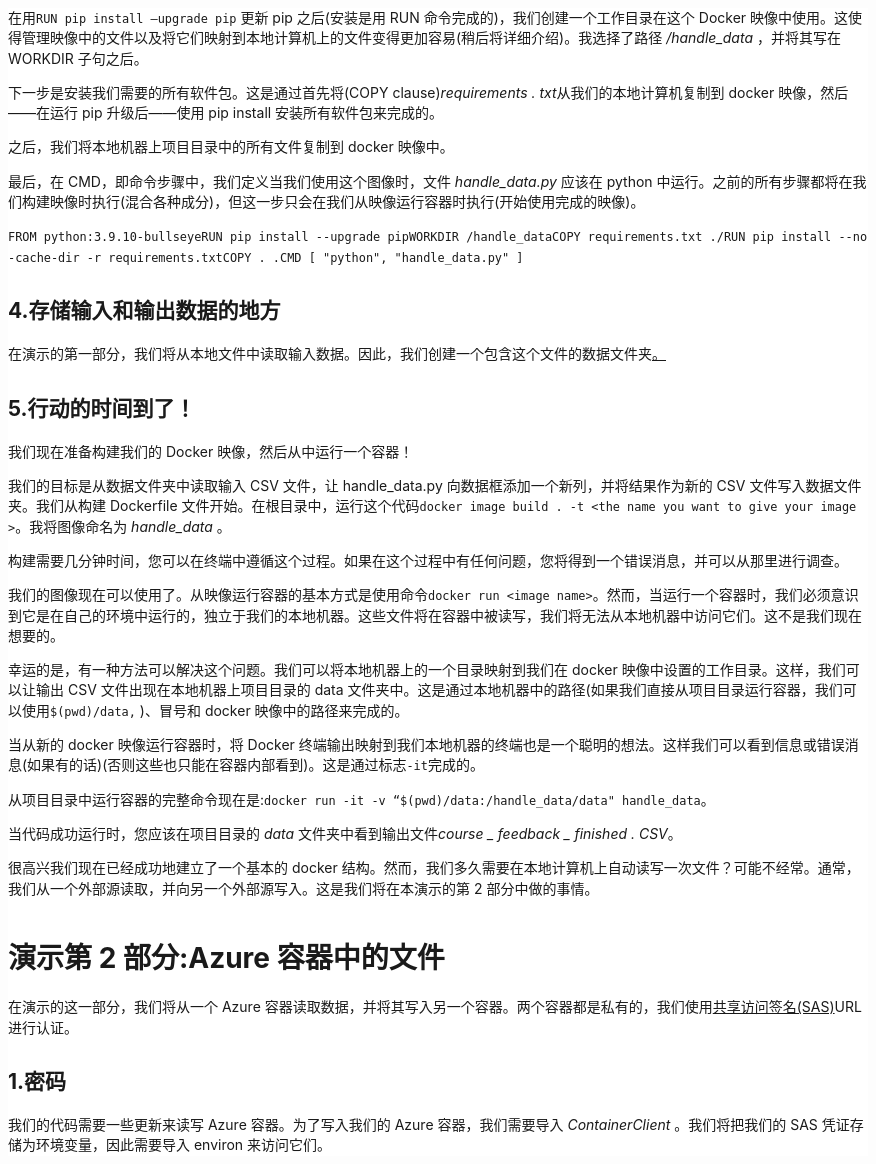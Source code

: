 在用`RUN pip install —upgrade pip` 更新 pip 之后(安装是用 RUN 命令完成的)，我们创建一个工作目录在这个 Docker 映像中使用。这使得管理映像中的文件以及将它们映射到本地计算机上的文件变得更加容易(稍后将详细介绍)。我选择了路径 */handle_data* ，并将其写在 WORKDIR 子句之后。

下一步是安装我们需要的所有软件包。这是通过首先将(COPY clause)*requirements . txt*从我们的本地计算机复制到 docker 映像，然后——在运行 pip 升级后——使用 pip install 安装所有软件包来完成的。

之后，我们将本地机器上项目目录中的所有文件复制到 docker 映像中。

最后，在 CMD，即命令步骤中，我们定义当我们使用这个图像时，文件 *handle_data.py* 应该在 python 中运行。之前的所有步骤都将在我们构建映像时执行(混合各种成分)，但这一步只会在我们从映像运行容器时执行(开始使用完成的映像)。

```
FROM python:3.9.10-bullseyeRUN pip install --upgrade pipWORKDIR /handle_dataCOPY requirements.txt ./RUN pip install --no-cache-dir -r requirements.txtCOPY . .CMD [ "python", "handle_data.py" ]
```

## 4.存储输入和输出数据的地方

在演示的第一部分，我们将从本地文件中读取输入数据。因此，我们创建一个包含这个文件的数据文件夹[。](https://github.com/chpatola/docker-python-tutorial/blob/main/data/courses.csv)

## 5.行动的时间到了！

我们现在准备构建我们的 Docker 映像，然后从中运行一个容器！

我们的目标是从数据文件夹中读取输入 CSV 文件，让 handle_data.py 向数据框添加一个新列，并将结果作为新的 CSV 文件写入数据文件夹。我们从构建 Dockerfile 文件开始。在根目录中，运行这个代码`docker image build . -t <the name you want to give your image>`。我将图像命名为 *handle_data* 。

构建需要几分钟时间，您可以在终端中遵循这个过程。如果在这个过程中有任何问题，您将得到一个错误消息，并可以从那里进行调查。

我们的图像现在可以使用了。从映像运行容器的基本方式是使用命令`docker run <image name>`。然而，当运行一个容器时，我们必须意识到它是在自己的环境中运行的，独立于我们的本地机器。这些文件将在容器中被读写，我们将无法从本地机器中访问它们。这不是我们现在想要的。

幸运的是，有一种方法可以解决这个问题。我们可以将本地机器上的一个目录映射到我们在 docker 映像中设置的工作目录。这样，我们可以让输出 CSV 文件出现在本地机器上项目目录的 data 文件夹中。这是通过本地机器中的路径(如果我们直接从项目目录运行容器，我们可以使用`$(pwd)/data,` )、冒号和 docker 映像中的路径来完成的。

当从新的 docker 映像运行容器时，将 Docker 终端输出映射到我们本地机器的终端也是一个聪明的想法。这样我们可以看到信息或错误消息(如果有的话)(否则这些也只能在容器内部看到)。这是通过标志`-it`完成的。

从项目目录中运行容器的完整命令现在是:`docker run -it -v “$(pwd)/data:/handle_data/data" handle_data`。

当代码成功运行时，您应该在项目目录的 *data* 文件夹中看到输出文件*course _ feedback _ finished . CSV*。

很高兴我们现在已经成功地建立了一个基本的 docker 结构。然而，我们多久需要在本地计算机上自动读写一次文件？可能不经常。通常，我们从一个外部源读取，并向另一个外部源写入。这是我们将在本演示的第 2 部分中做的事情。

# 演示第 2 部分:Azure 容器中的文件

在演示的这一部分，我们将从一个 Azure 容器读取数据，并将其写入另一个容器。两个容器都是私有的，我们使用[共享访问签名(SAS)](https://docs.microsoft.com/en-us/azure/storage/common/storage-sas-overview)URL 进行认证。

## 1.密码

我们的代码需要一些更新来读写 Azure 容器。为了写入我们的 Azure 容器，我们需要导入 *ContainerClient* 。我们将把我们的 SAS 凭证存储为环境变量，因此需要导入 environ 来访问它们。
